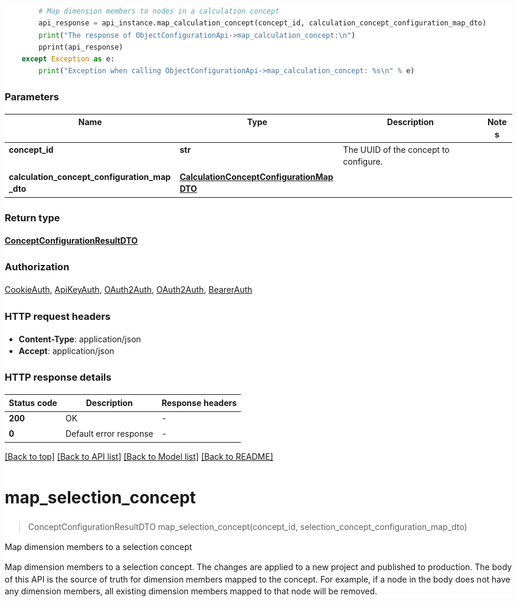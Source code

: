 ```python
        # Map dimension members to nodes in a calculation concept
        api_response = api_instance.map_calculation_concept(concept_id, calculation_concept_configuration_map_dto)
        print("The response of ObjectConfigurationApi->map_calculation_concept:\n")
        pprint(api_response)
    except Exception as e:
        print("Exception when calling ObjectConfigurationApi->map_calculation_concept: %s\n" % e)
```



### Parameters


Name | Type | Description  | Notes
------------- | ------------- | ------------- | -------------
 **concept_id** | **str**| The UUID of the concept to configure. | 
 **calculation_concept_configuration_map_dto** | [**CalculationConceptConfigurationMapDTO**](CalculationConceptConfigurationMapDTO.md)|  | 

### Return type

[**ConceptConfigurationResultDTO**](ConceptConfigurationResultDTO.md)

### Authorization

[CookieAuth](../README.md#CookieAuth), [ApiKeyAuth](../README.md#ApiKeyAuth), [OAuth2Auth](../README.md#OAuth2Auth), [OAuth2Auth](../README.md#OAuth2Auth), [BearerAuth](../README.md#BearerAuth)

### HTTP request headers

 - **Content-Type**: application/json
 - **Accept**: application/json

### HTTP response details

| Status code | Description | Response headers |
|-------------|-------------|------------------|
**200** | OK |  -  |
**0** | Default error response |  -  |

[[Back to top]](#) [[Back to API list]](../README.md#documentation-for-api-endpoints) [[Back to Model list]](../README.md#documentation-for-models) [[Back to README]](../README.md)

# **map_selection_concept**
> ConceptConfigurationResultDTO map_selection_concept(concept_id, selection_concept_configuration_map_dto)

Map dimension members to a selection concept

Map dimension members to a selection concept.  The changes are applied to a new project and published to production.   The body of this API is the source of truth for dimension members mapped to the concept. For example, if a node in  the body does not have any dimension members, all existing dimension members mapped to that node will be removed.
